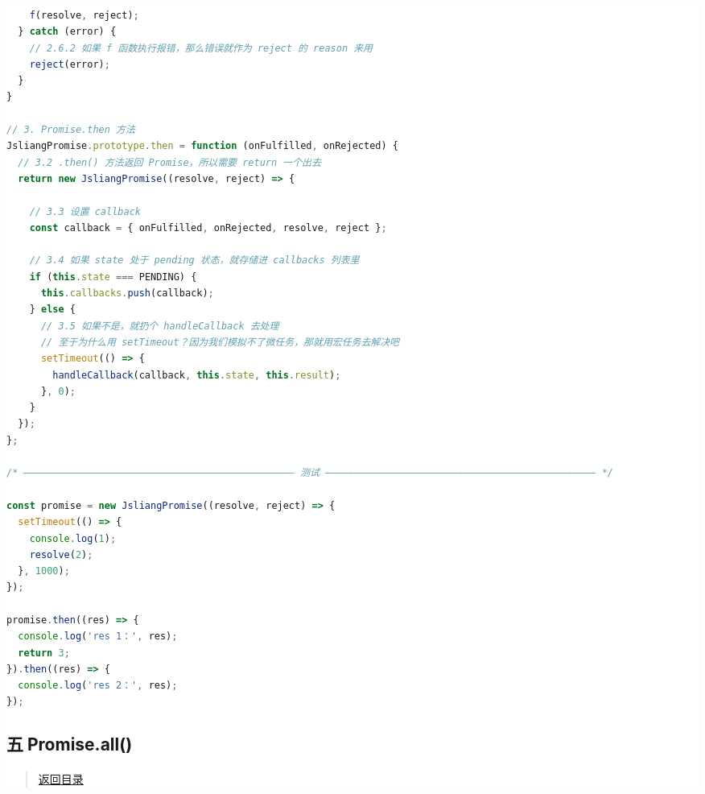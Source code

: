 ```js
    f(resolve, reject);
  } catch (error) {
    // 2.6.2 如果 f 函数执行报错，那么错误就作为 reject 的 reason 来用
    reject(error);
  }
}

// 3. Promise.then 方法
JsliangPromise.prototype.then = function (onFulfilled, onRejected) {
  // 3.2 .then() 方法返回 Promise，所以需要 return 一个出去
  return new JsliangPromise((resolve, reject) => {

    // 3.3 设置 callback
    const callback = { onFulfilled, onRejected, resolve, reject };

    // 3.4 如果 state 处于 pending 状态，就存储进 callbacks 列表里
    if (this.state === PENDING) {
      this.callbacks.push(callback);
    } else {
      // 3.5 如果不是，就扔个 handleCallback 去处理
      // 至于为什么用 setTimeout？因为我们模拟不了微任务，那就用宏任务去解决吧
      setTimeout(() => {
        handleCallback(callback, this.state, this.result);
      }, 0);
    }
  });
};

/* ——————————————————————————————————————————————— 测试 ——————————————————————————————————————————————— */

const promise = new JsliangPromise((resolve, reject) => {
  setTimeout(() => {
    console.log(1);
    resolve(2);
  }, 1000);
});

promise.then((res) => {
  console.log('res 1：', res);
  return 3;
}).then((res) => {
  console.log('res 2：', res);
});
```

## <a name="chapter-five" id="chapter-five"></a>五 Promise.all()

> [返回目录](#chapter-one)
